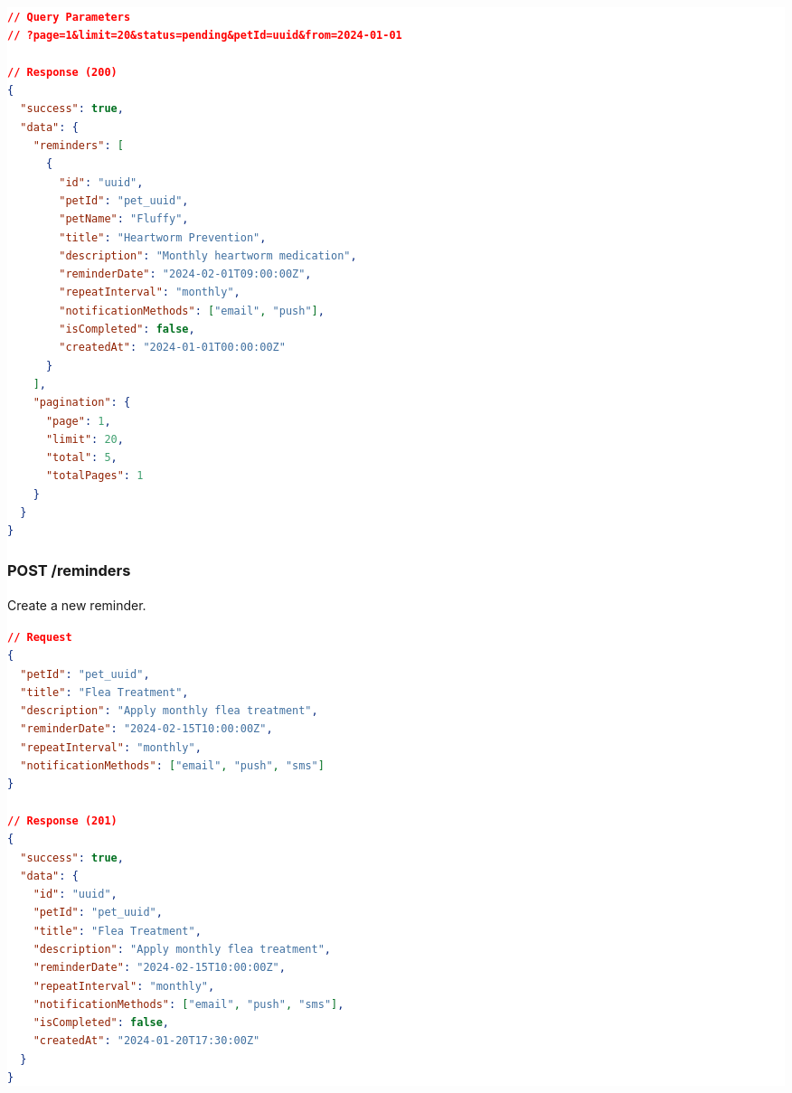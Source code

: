 ```json
// Query Parameters
// ?page=1&limit=20&status=pending&petId=uuid&from=2024-01-01

// Response (200)
{
  "success": true,
  "data": {
    "reminders": [
      {
        "id": "uuid",
        "petId": "pet_uuid",
        "petName": "Fluffy",
        "title": "Heartworm Prevention",
        "description": "Monthly heartworm medication",
        "reminderDate": "2024-02-01T09:00:00Z",
        "repeatInterval": "monthly",
        "notificationMethods": ["email", "push"],
        "isCompleted": false,
        "createdAt": "2024-01-01T00:00:00Z"
      }
    ],
    "pagination": {
      "page": 1,
      "limit": 20,
      "total": 5,
      "totalPages": 1
    }
  }
}
```

### POST /reminders
Create a new reminder.

```json
// Request
{
  "petId": "pet_uuid",
  "title": "Flea Treatment",
  "description": "Apply monthly flea treatment",
  "reminderDate": "2024-02-15T10:00:00Z",
  "repeatInterval": "monthly",
  "notificationMethods": ["email", "push", "sms"]
}

// Response (201)
{
  "success": true,
  "data": {
    "id": "uuid",
    "petId": "pet_uuid",
    "title": "Flea Treatment",
    "description": "Apply monthly flea treatment",
    "reminderDate": "2024-02-15T10:00:00Z",
    "repeatInterval": "monthly",
    "notificationMethods": ["email", "push", "sms"],
    "isCompleted": false,
    "createdAt": "2024-01-20T17:30:00Z"
  }
}
```
